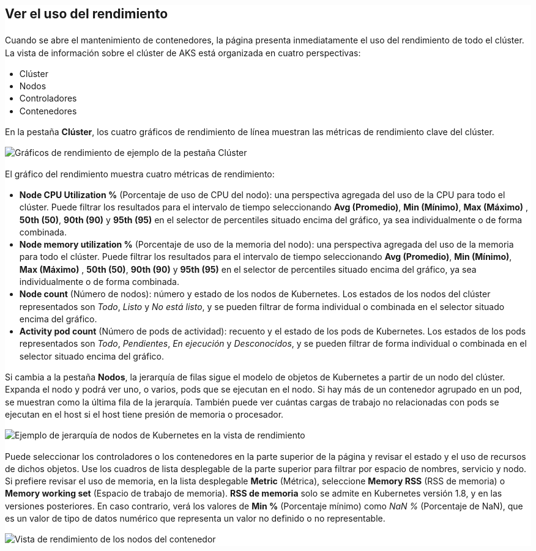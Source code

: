 ## <a name="view-performance-utilization"></a>Ver el uso del rendimiento
Cuando se abre el mantenimiento de contenedores, la página presenta inmediatamente el uso del rendimiento de todo el clúster. La vista de información sobre el clúster de AKS está organizada en cuatro perspectivas:

- Clúster
- Nodos 
- Controladores  
- Contenedores

En la pestaña **Clúster**, los cuatro gráficos de rendimiento de línea muestran las métricas de rendimiento clave del clúster. 

![Gráficos de rendimiento de ejemplo de la pestaña Clúster](./media/monitoring-container-health/container-health-cluster-perfview.png)

El gráfico del rendimiento muestra cuatro métricas de rendimiento:

- **Node CPU Utilization&nbsp;%** (Porcentaje de uso de CPU del nodo): una perspectiva agregada del uso de la CPU para todo el clúster. Puede filtrar los resultados para el intervalo de tiempo seleccionando **Avg (Promedio)**, **Min (Mínimo)**, **Max (Máximo)** , **50th (50)**, **90th (90)** y **95th (95)** en el selector de percentiles situado encima del gráfico, ya sea individualmente o de forma combinada. 
- **Node memory utilization&nbsp;%** (Porcentaje de uso de la memoria del nodo): una perspectiva agregada del uso de la memoria para todo el clúster. Puede filtrar los resultados para el intervalo de tiempo seleccionando **Avg (Promedio)**, **Min (Mínimo)**, **Max (Máximo)** , **50th (50)**, **90th (90)** y **95th (95)** en el selector de percentiles situado encima del gráfico, ya sea individualmente o de forma combinada. 
- **Node count** (Número de nodos): número y estado de los nodos de Kubernetes. Los estados de los nodos del clúster representados son *Todo*, *Listo* y  *No está listo*, y se pueden filtrar de forma individual o combinada en el selector situado encima del gráfico. 
- **Activity pod count** (Número de pods de actividad): recuento y el estado de los pods de Kubernetes. Los estados de los pods representados son *Todo*, *Pendientes*, *En ejecución* y *Desconocidos*, y se pueden filtrar de forma individual o combinada en el selector situado encima del gráfico. 

Si cambia a la pestaña **Nodos**, la jerarquía de filas sigue el modelo de objetos de Kubernetes a partir de un nodo del clúster. Expanda el nodo y podrá ver uno, o varios, pods que se ejecutan en el nodo. Si hay más de un contenedor agrupado en un pod, se muestran como la última fila de la jerarquía. También puede ver cuántas cargas de trabajo no relacionadas con pods se ejecutan en el host si el host tiene presión de memoria o procesador.

![Ejemplo de jerarquía de nodos de Kubernetes en la vista de rendimiento](./media/monitoring-container-health/container-health-nodes-view.png)

Puede seleccionar los controladores o los contenedores en la parte superior de la página y revisar el estado y el uso de recursos de dichos objetos. Use los cuadros de lista desplegable de la parte superior para filtrar por espacio de nombres, servicio y nodo. Si prefiere revisar el uso de memoria, en la lista desplegable **Metric** (Métrica), seleccione **Memory RSS** (RSS de memoria) o **Memory working set** (Espacio de trabajo de memoria). **RSS de memoria** solo se admite en Kubernetes versión 1.8, y en las versiones posteriores. En caso contrario, verá los valores de **Min&nbsp;%** (Porcentaje mínimo) como *NaN&nbsp;%* (Porcentaje de NaN), que es un valor de tipo de datos numérico que representa un valor no definido o no representable. 

![Vista de rendimiento de los nodos del contenedor](./media/monitoring-container-health/container-health-node-metric-dropdown.png)
